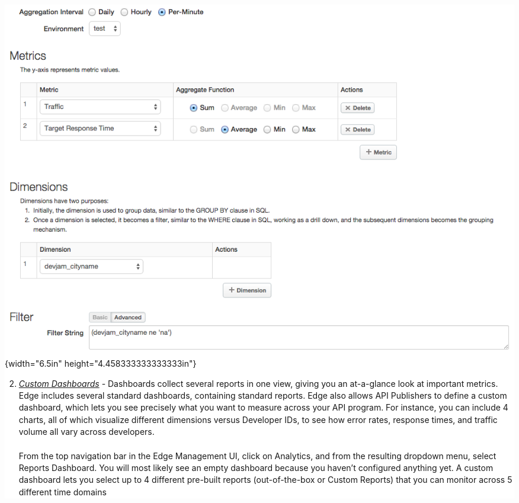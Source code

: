 ![](./media/image10.png){width="6.5in" height="4.458333333333333in"}

2.  [*Custom
    Dashboards*](http://apigee.com/docs/api-services/content/custom-report-dashboard) -
    Dashboards collect several reports in one view, giving you an
    at-a-glance look at important metrics. Edge includes several
    standard dashboards, containing standard reports. Edge also allows
    API Publishers to define a custom dashboard, which lets you see
    precisely what you want to measure across your API program. For
    instance, you can include 4 charts, all of which visualize different
    dimensions versus Developer IDs, to see how error rates, response
    times, and traffic volume all vary across developers.\
    \
    From the top navigation bar in the Edge Management UI, click on
    Analytics, and from the resulting dropdown menu, select
    Reports Dashboard. You will most likely see an empty dashboard
    because you haven’t configured anything yet. A custom dashboard lets
    you select up to 4 different pre-built reports (out-of-the-box or
    Custom Reports) that you can monitor across 5 different time domains
